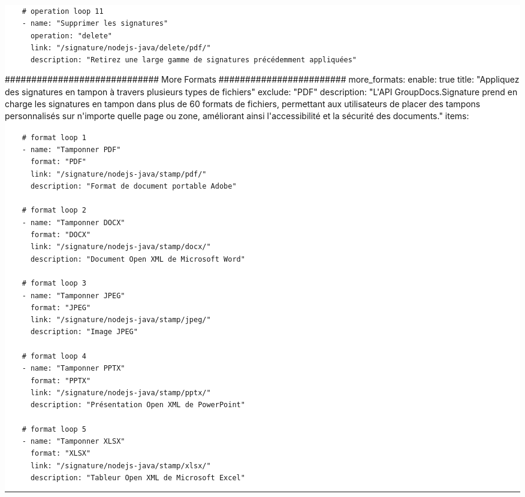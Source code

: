        # operation loop 11
        - name: "Supprimer les signatures"
          operation: "delete"
          link: "/signature/nodejs-java/delete/pdf/"
          description: "Retirez une large gamme de signatures précédemment appliquées"
          
############################# More Formats ########################
more_formats:
    enable: true
    title: "Appliquez des signatures en tampon à travers plusieurs types de fichiers"
    exclude: "PDF"
    description: "L'API GroupDocs.Signature prend en charge les signatures en tampon dans plus de 60 formats de fichiers, permettant aux utilisateurs de placer des tampons personnalisés sur n'importe quelle page ou zone, améliorant ainsi l'accessibilité et la sécurité des documents."
    items: 
          
        # format loop 1
        - name: "Tamponner PDF"
          format: "PDF"
          link: "/signature/nodejs-java/stamp/pdf/"
          description: "Format de document portable Adobe"
          
        # format loop 2
        - name: "Tamponner DOCX"
          format: "DOCX"
          link: "/signature/nodejs-java/stamp/docx/"
          description: "Document Open XML de Microsoft Word"
          
        # format loop 3
        - name: "Tamponner JPEG"
          format: "JPEG"
          link: "/signature/nodejs-java/stamp/jpeg/"
          description: "Image JPEG"
          
        # format loop 4
        - name: "Tamponner PPTX"
          format: "PPTX"
          link: "/signature/nodejs-java/stamp/pptx/"
          description: "Présentation Open XML de PowerPoint"
          
        # format loop 5
        - name: "Tamponner XLSX"
          format: "XLSX"
          link: "/signature/nodejs-java/stamp/xlsx/"
          description: "Tableur Open XML de Microsoft Excel"


          

---